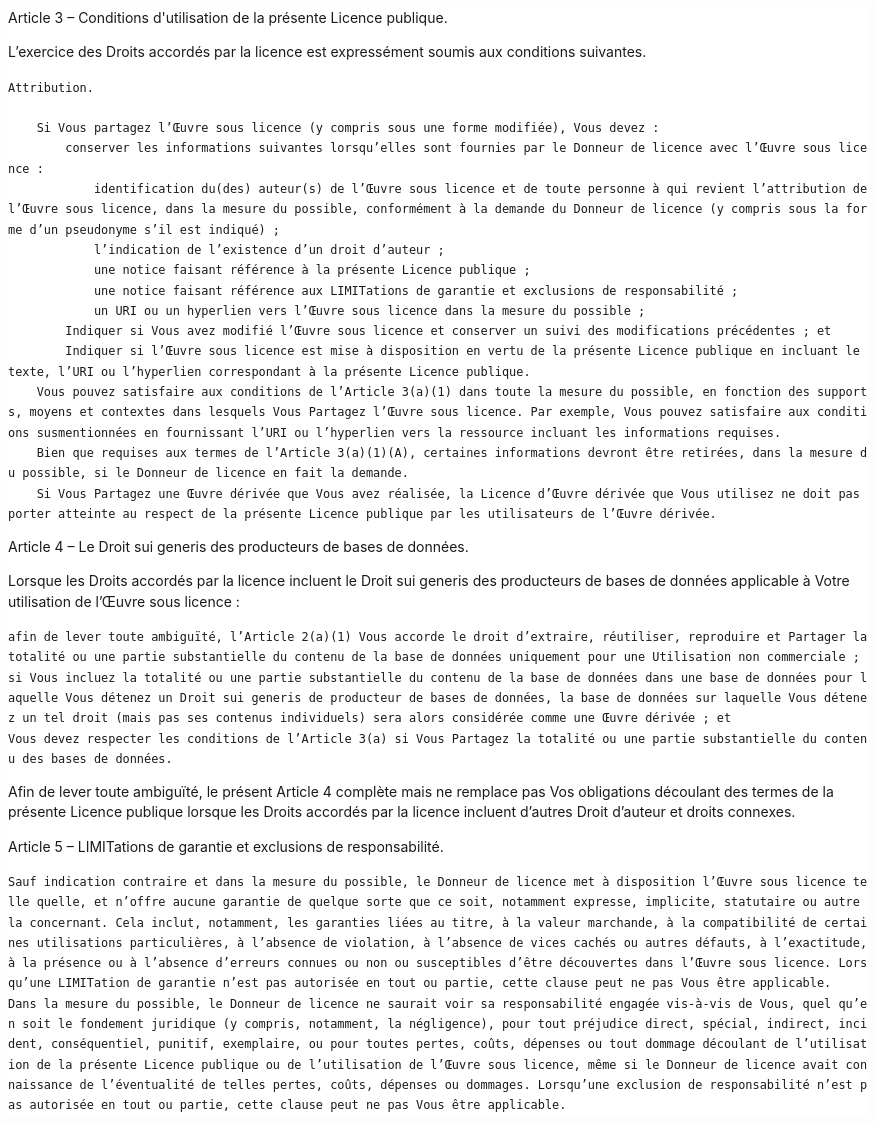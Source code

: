 Article 3 – Conditions d'utilisation de la présente Licence publique.

L’exercice des Droits accordés par la licence est expressément soumis aux conditions suivantes.

    Attribution.

        Si Vous partagez l’Œuvre sous licence (y compris sous une forme modifiée), Vous devez :
            conserver les informations suivantes lorsqu’elles sont fournies par le Donneur de licence avec l’Œuvre sous licence :
                identification du(des) auteur(s) de l’Œuvre sous licence et de toute personne à qui revient l’attribution de l’Œuvre sous licence, dans la mesure du possible, conformément à la demande du Donneur de licence (y compris sous la forme d’un pseudonyme s’il est indiqué) ;
                l’indication de l’existence d’un droit d’auteur ;
                une notice faisant référence à la présente Licence publique ;
                une notice faisant référence aux LIMITations de garantie et exclusions de responsabilité ;
                un URI ou un hyperlien vers l’Œuvre sous licence dans la mesure du possible ;
            Indiquer si Vous avez modifié l’Œuvre sous licence et conserver un suivi des modifications précédentes ; et
            Indiquer si l’Œuvre sous licence est mise à disposition en vertu de la présente Licence publique en incluant le texte, l’URI ou l’hyperlien correspondant à la présente Licence publique.
        Vous pouvez satisfaire aux conditions de l’Article 3(a)(1) dans toute la mesure du possible, en fonction des supports, moyens et contextes dans lesquels Vous Partagez l’Œuvre sous licence. Par exemple, Vous pouvez satisfaire aux conditions susmentionnées en fournissant l’URI ou l’hyperlien vers la ressource incluant les informations requises.
        Bien que requises aux termes de l’Article 3(a)(1)(A), certaines informations devront être retirées, dans la mesure du possible, si le Donneur de licence en fait la demande.
        Si Vous Partagez une Œuvre dérivée que Vous avez réalisée, la Licence d’Œuvre dérivée que Vous utilisez ne doit pas porter atteinte au respect de la présente Licence publique par les utilisateurs de l’Œuvre dérivée.

Article 4 – Le Droit sui generis des producteurs de bases de données.

Lorsque les Droits accordés par la licence incluent le Droit sui generis des producteurs de bases de données applicable à Votre utilisation de l’Œuvre sous licence :

    afin de lever toute ambiguïté, l’Article 2(a)(1) Vous accorde le droit d’extraire, réutiliser, reproduire et Partager la totalité ou une partie substantielle du contenu de la base de données uniquement pour une Utilisation non commerciale ;
    si Vous incluez la totalité ou une partie substantielle du contenu de la base de données dans une base de données pour laquelle Vous détenez un Droit sui generis de producteur de bases de données, la base de données sur laquelle Vous détenez un tel droit (mais pas ses contenus individuels) sera alors considérée comme une Œuvre dérivée ; et
    Vous devez respecter les conditions de l’Article 3(a) si Vous Partagez la totalité ou une partie substantielle du contenu des bases de données.

Afin de lever toute ambiguïté, le présent Article 4 complète mais ne remplace pas Vos obligations découlant des termes de la présente Licence publique lorsque les Droits accordés par la licence incluent d’autres Droit d’auteur et droits connexes.

Article 5 – LIMITations de garantie et exclusions de responsabilité.

    Sauf indication contraire et dans la mesure du possible, le Donneur de licence met à disposition l’Œuvre sous licence telle quelle, et n’offre aucune garantie de quelque sorte que ce soit, notamment expresse, implicite, statutaire ou autre la concernant. Cela inclut, notamment, les garanties liées au titre, à la valeur marchande, à la compatibilité de certaines utilisations particulières, à l’absence de violation, à l’absence de vices cachés ou autres défauts, à l’exactitude, à la présence ou à l’absence d’erreurs connues ou non ou susceptibles d’être découvertes dans l’Œuvre sous licence. Lorsqu’une LIMITation de garantie n’est pas autorisée en tout ou partie, cette clause peut ne pas Vous être applicable.
    Dans la mesure du possible, le Donneur de licence ne saurait voir sa responsabilité engagée vis-à-vis de Vous, quel qu’en soit le fondement juridique (y compris, notamment, la négligence), pour tout préjudice direct, spécial, indirect, incident, conséquentiel, punitif, exemplaire, ou pour toutes pertes, coûts, dépenses ou tout dommage découlant de l’utilisation de la présente Licence publique ou de l’utilisation de l’Œuvre sous licence, même si le Donneur de licence avait connaissance de l’éventualité de telles pertes, coûts, dépenses ou dommages. Lorsqu’une exclusion de responsabilité n’est pas autorisée en tout ou partie, cette clause peut ne pas Vous être applicable.

